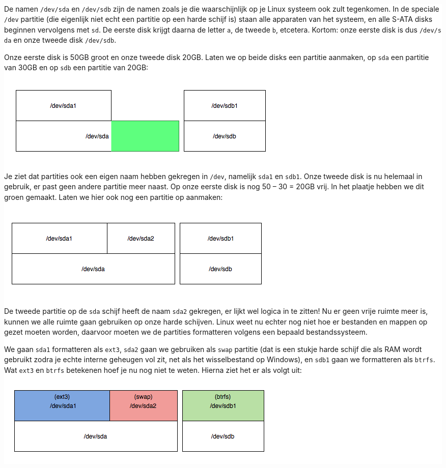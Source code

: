 De namen `/dev/sda` en `/dev/sdb` zijn de namen zoals je die waarschijnlijk op je Linux systeem ook zult tegenkomen. In de speciale `/dev` partitie (die eigenlijk niet echt een partitie op een harde schijf is) staan alle apparaten van het systeem, en alle S-ATA disks beginnen vervolgens met `sd`. De eerste disk krijgt daarna de letter `a`, de tweede `b`, etcetera. Kortom: onze eerste disk is dus `/dev/sda` en onze tweede disk `/dev/sdb`.

Onze eerste disk is 50GB groot en onze tweede disk 20GB. Laten we op beide disks een partitie aanmaken, op `sda` een partitie van 30GB en op `sdb` een partitie van 20GB:

![Twee partities op twee disks](images/linux-disks-02.png)

Je ziet dat partities ook een eigen naam hebben gekregen in `/dev`, namelijk `sda1` en `sdb1`. Onze tweede disk is nu helemaal in gebruik, er past geen andere partitie meer naast. Op onze eerste disk is nog 50 – 30 = 20GB vrij. In het plaatje hebben we dit groen gemaakt. Laten we hier ook nog een partitie op aanmaken:

![Derde partitie er bij](images/linux-disks-03.png)

De tweede partitie op de `sda` schijf heeft de naam `sda2` gekregen, er lijkt wel logica in te zitten! Nu er geen vrije ruimte meer is, kunnen we alle ruimte gaan gebruiken op onze harde schijven. Linux weet nu echter nog niet hoe er bestanden en mappen op gezet moeten worden, daarvoor moeten we de partities formatteren volgens een bepaald bestandssysteem.

We gaan `sda1` formatteren als `ext3`, `sda2` gaan we gebruiken als `swap` partitie (dat is een stukje harde schijf die als RAM wordt gebruikt zodra je echte interne geheugen vol zit, net als het wisselbestand op Windows), en `sdb1` gaan we formatteren als `btrfs`. Wat `ext3` en `btrfs` betekenen hoef je nu nog niet te weten. Hierna ziet het er als volgt uit:

![De partities geformatteerd](images/linux-disks-04.png)
